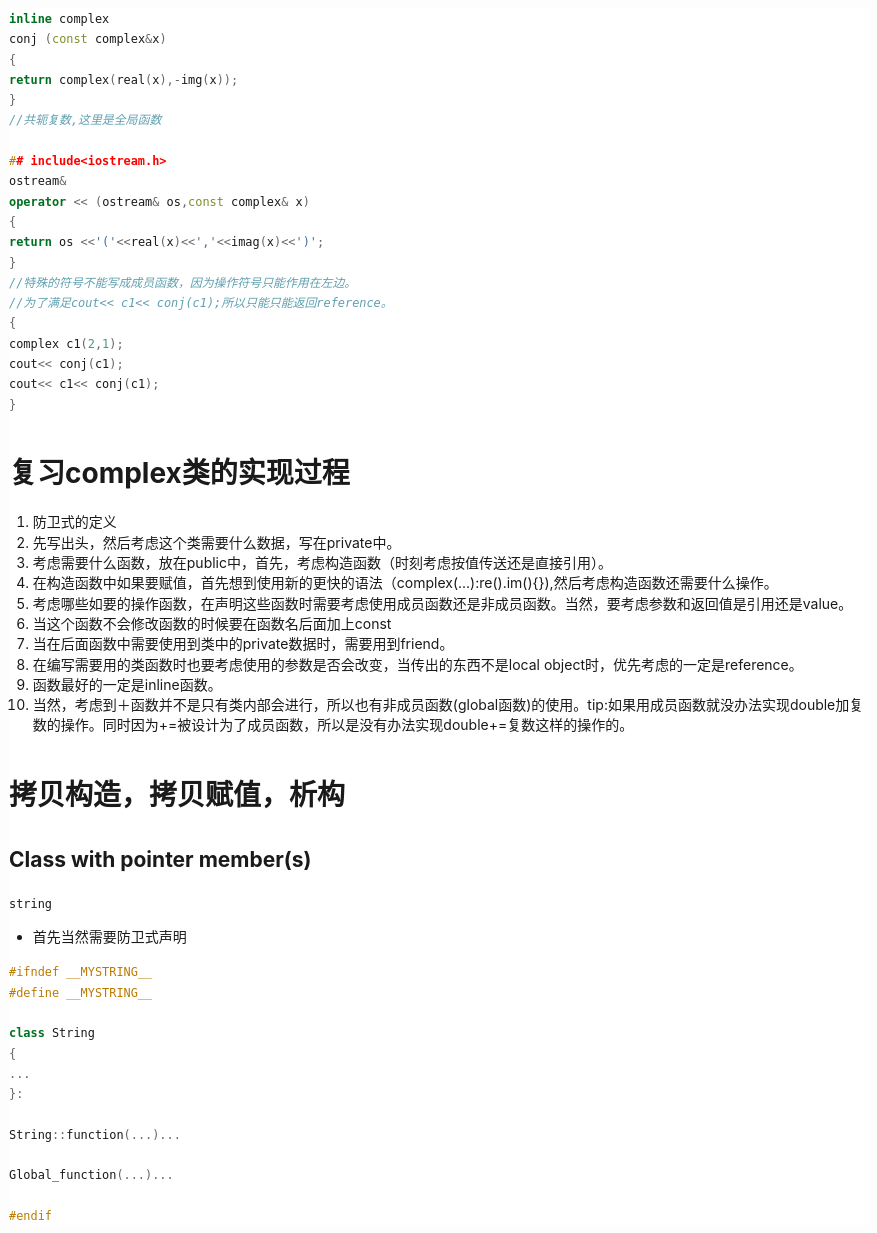 ```cpp
inline complex
conj (const complex&x)
{
return complex(real(x),-img(x));
}
//共轭复数,这里是全局函数

## include<iostream.h>
ostream&
operator << (ostream& os,const complex& x)
{
return os <<'('<<real(x)<<','<<imag(x)<<')';
}
//特殊的符号不能写成成员函数，因为操作符号只能作用在左边。
//为了满足cout<< c1<< conj(c1);所以只能只能返回reference。
{
complex c1(2,1);
cout<< conj(c1);
cout<< c1<< conj(c1);
}
```
# 复习complex类的实现过程
1. 防卫式的定义
2. 先写出头，然后考虑这个类需要什么数据，写在private中。
3. 考虑需要什么函数，放在public中，首先，考虑构造函数（时刻考虑按值传送还是直接引用）。
4. 在构造函数中如果要赋值，首先想到使用新的更快的语法（complex(...):re().im(){}),然后考虑构造函数还需要什么操作。
5. 考虑哪些如要的操作函数，在声明这些函数时需要考虑使用成员函数还是非成员函数。当然，要考虑参数和返回值是引用还是value。
6. 当这个函数不会修改函数的时候要在函数名后面加上const
7. 当在后面函数中需要使用到类中的private数据时，需要用到friend。
8. 在编写需要用的类函数时也要考虑使用的参数是否会改变，当传出的东西不是local object时，优先考虑的一定是reference。
9. 函数最好的一定是inline函数。
10. 当然，考虑到＋函数并不是只有类内部会进行，所以也有非成员函数(global函数)的使用。tip:如果用成员函数就没办法实现double加复数的操作。同时因为+=被设计为了成员函数，所以是没有办法实现double+=复数这样的操作的。
# 拷贝构造，拷贝赋值，析构
## Class with pointer member(s)
    string

 - 首先当然需要防卫式声明

```cpp
#ifndef __MYSTRING__
#define __MYSTRING__

class String
{
...
}:

String::function(...)...

Global_function(...)...

#endif
```
